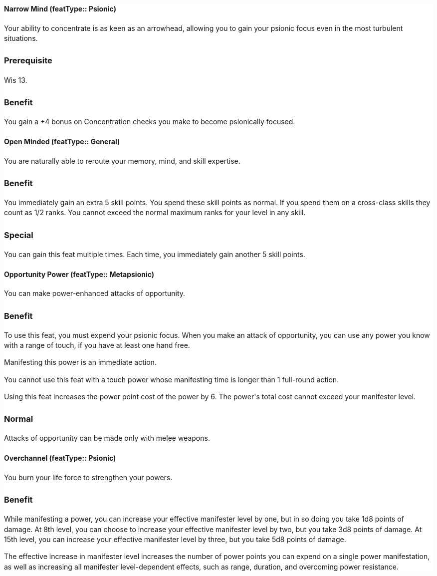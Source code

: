 #### Narrow Mind (featType:: Psionic)

Your ability to concentrate is as keen as an arrowhead, allowing you to gain your psionic focus even in the most turbulent situations.

### Prerequisite
Wis 13.

### Benefit
You gain a +4 bonus on Concentration checks you make to become psionically focused.

#### Open Minded (featType:: General)

You are naturally able to reroute your memory, mind, and skill expertise.

### Benefit
You immediately gain an extra 5 skill points. You spend these skill points as normal. If you spend them on a cross-class skills they count as 1/2 ranks. You cannot exceed the normal maximum ranks for your level in any skill.

### Special
You can gain this feat multiple times. Each time, you immediately gain another 5 skill points.

#### Opportunity Power (featType:: Metapsionic)

You can make power-enhanced attacks of opportunity.

### Benefit
To use this feat, you must expend your psionic focus. When you make an attack of opportunity, you can use any power you know with a range of touch, if you have at least one hand free.

Manifesting this power is an immediate action.

You cannot use this feat with a touch power whose manifesting time is longer than 1 full-round action.

Using this feat increases the power point cost of the power by 6. The power's total cost cannot exceed your manifester level.

### Normal
Attacks of opportunity can be made only with melee weapons.

#### Overchannel (featType:: Psionic)

You burn your life force to strengthen your powers.

### Benefit
While manifesting a power, you can increase your effective manifester level by one, but in so doing you take 1d8 points of damage. At 8th level, you can choose to increase your effective manifester level by two, but you take 3d8 points of damage. At 15th level, you can increase your effective manifester level by three, but you take 5d8 points of damage.

The effective increase in manifester level increases the number of power points you can expend on a single power manifestation, as well as increasing all manifester level-dependent effects, such as range, duration, and overcoming power resistance.

